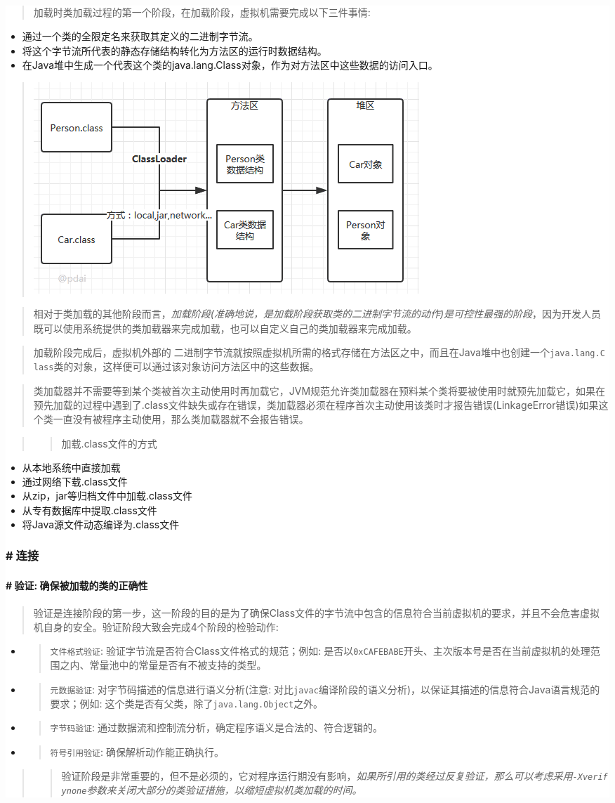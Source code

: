 > 加载时类加载过程的第一个阶段，在加载阶段，虚拟机需要完成以下三件事情:

*   通过一个类的全限定名来获取其定义的二进制字节流。
*   将这个字节流所代表的静态存储结构转化为方法区的运行时数据结构。
*   在Java堆中生成一个代表这个类的java.lang.Class对象，作为对方法区中这些数据的访问入口。

> ![](images/java_jvm_classload_1.png)

> 相对于类加载的其他阶段而言，_加载阶段(准确地说，是加载阶段获取类的二进制字节流的动作)是可控性最强的阶段_，因为开发人员既可以使用系统提供的类加载器来完成加载，也可以自定义自己的类加载器来完成加载。

> 加载阶段完成后，虚拟机外部的 二进制字节流就按照虚拟机所需的格式存储在方法区之中，而且在Java堆中也创建一个`java.lang.Class`类的对象，这样便可以通过该对象访问方法区中的这些数据。

> 类加载器并不需要等到某个类被首次主动使用时再加载它，JVM规范允许类加载器在预料某个类将要被使用时就预先加载它，如果在预先加载的过程中遇到了.class文件缺失或存在错误，类加载器必须在程序首次主动使用该类时才报告错误(LinkageError错误)如果这个类一直没有被程序主动使用，那么类加载器就不会报告错误。

> > 加载.class文件的方式

*   从本地系统中直接加载
*   通过网络下载.class文件
*   从zip，jar等归档文件中加载.class文件
*   从专有数据库中提取.class文件
*   将Java源文件动态编译为.class文件

### # 连接

#### # 验证: 确保被加载的类的正确性

> 验证是连接阶段的第一步，这一阶段的目的是为了确保Class文件的字节流中包含的信息符合当前虚拟机的要求，并且不会危害虚拟机自身的安全。验证阶段大致会完成4个阶段的检验动作:

*   > `文件格式验证`: 验证字节流是否符合Class文件格式的规范；例如: 是否以`0xCAFEBABE`开头、主次版本号是否在当前虚拟机的处理范围之内、常量池中的常量是否有不被支持的类型。

*   > `元数据验证`: 对字节码描述的信息进行语义分析(注意: 对比`javac`编译阶段的语义分析)，以保证其描述的信息符合Java语言规范的要求；例如: 这个类是否有父类，除了`java.lang.Object`之外。

*   > `字节码验证`: 通过数据流和控制流分析，确定程序语义是合法的、符合逻辑的。

*   > `符号引用验证`: 确保解析动作能正确执行。

> > 验证阶段是非常重要的，但不是必须的，它对程序运行期没有影响，_如果所引用的类经过反复验证，那么可以考虑采用`-Xverifynone`参数来关闭大部分的类验证措施，以缩短虚拟机类加载的时间。_
